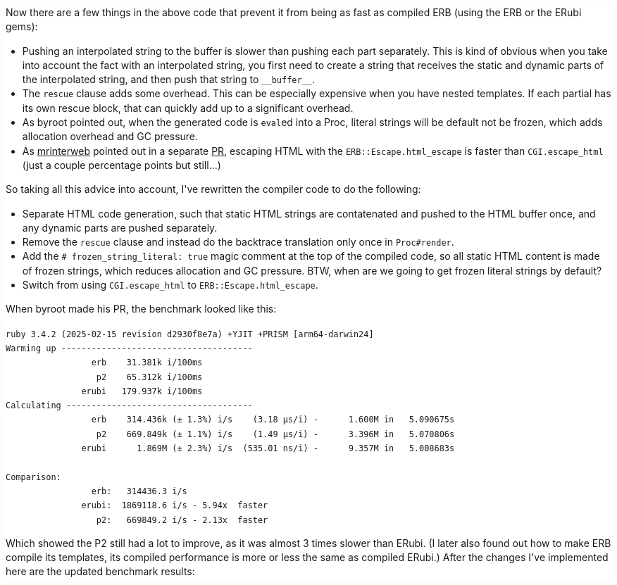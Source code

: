 Now there are a few things in the above code that prevent it from being as fast
as compiled ERB (using the ERB or the ERubi gems):

- Pushing an interpolated string to the buffer is slower than pushing each part
  separately. This is kind of obvious when you take into account the fact with
  an interpolated string, you first need to create a string that receives the
  static and dynamic parts of the interpolated string, and then push that string
  to `__buffer__`.
- The `rescue` clause adds some overhead. This can be especially expensive when
  you have nested templates. If each partial has its own rescue block, that can
  quickly add up to a significant overhead.
- As byroot pointed out, when the generated code is `eval`ed into a Proc,
  literal strings will be default not be frozen, which adds allocation overhead
  and GC pressure.
- As [mrinterweb](https://github.com/mrinterweb) pointed out in a separate
  [PR](https://github.com/digital-fabric/p2/pull/2), escaping HTML with the
  `ERB::Escape.html_escape` is faster than `CGI.escape_html` (just a couple
  percentage points but still...)

So taking all this advice into account, I've rewritten the compiler code to do
the following:

- Separate HTML code generation, such that static HTML strings are contatenated
  and pushed to the HTML buffer once, and any dynamic parts are pushed
  separately.
- Remove the `rescue` clause and instead do the backtrace translation only once
  in `Proc#render`.
- Add the `# frozen_string_literal: true` magic comment at the top of the
  compiled code, so all static HTML content is made of frozen strings, which
  reduces allocation and GC pressure. BTW, when are we going to get frozen
  literal strings by default?
- Switch from using `CGI.escape_html` to `ERB::Escape.html_escape`.

When byroot made his PR, the benchmark looked like this:

```
ruby 3.4.2 (2025-02-15 revision d2930f8e7a) +YJIT +PRISM [arm64-darwin24]
Warming up --------------------------------------
                 erb    31.381k i/100ms
                  p2    65.312k i/100ms
               erubi   179.937k i/100ms
Calculating -------------------------------------
                 erb    314.436k (± 1.3%) i/s    (3.18 μs/i) -      1.600M in   5.090675s
                  p2    669.849k (± 1.1%) i/s    (1.49 μs/i) -      3.396M in   5.070806s
               erubi      1.869M (± 2.3%) i/s  (535.01 ns/i) -      9.357M in   5.008683s

Comparison:
                 erb:   314436.3 i/s
               erubi:  1869118.6 i/s - 5.94x  faster
                  p2:   669849.2 i/s - 2.13x  faster
```

Which showed the P2 still had a lot to improve, as it was almost 3 times slower
than ERubi. (I later also found out how to make ERB compile its templates, its
compiled performance is more or less the same as compiled ERubi.) After the
changes I've implemented here are the updated benchmark results:
